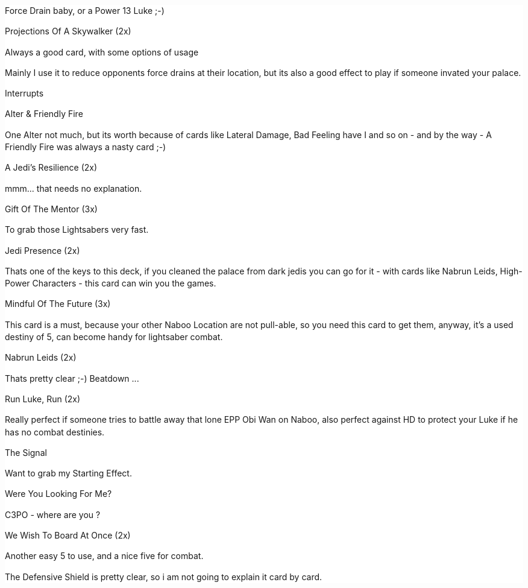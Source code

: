 Force Drain baby, or a Power 13 Luke ;-)


Projections Of A Skywalker (2x)

Always a good card, with some options of usage

Mainly I use it to reduce opponents force drains at their location, but its also a good effect to play if someone invated your palace.


Interrupts

Alter & Friendly Fire

One Alter not much, but its worth because of cards like Lateral Damage, Bad Feeling have I and so on - and by the way - A Friendly Fire was always a nasty card ;-)


A Jedi’s Resilience (2x)

mmm... that needs no explanation.


Gift Of The Mentor (3x)

To grab those Lightsabers very fast.


Jedi Presence (2x)

Thats one of the keys to this deck, if you cleaned the palace from dark jedis you can go for it - with cards like Nabrun Leids, High-Power Characters - this card can win you the games.


Mindful Of The Future (3x)

This card is a must, because your other Naboo Location are not pull-able, so you need this card to get them, anyway, it’s a used destiny of 5, can become handy for lightsaber combat.


Nabrun Leids (2x)

Thats pretty clear ;-) Beatdown ...


Run Luke, Run (2x)

Really perfect if someone tries to battle away that lone EPP Obi Wan on Naboo, also perfect against HD to protect your Luke if he has no combat destinies.


The Signal

Want to grab my Starting Effect.


Were You Looking For Me?

C3PO - where are you ?


We Wish To Board At Once (2x)

Another easy 5 to use, and a nice five for combat.


The Defensive Shield is pretty clear, so i am not going to explain it card by card.
